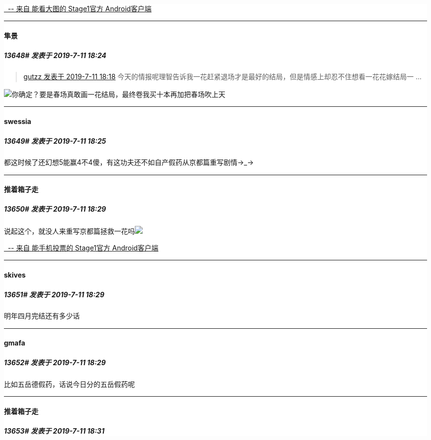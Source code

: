 [  -- 来自 能看大图的 Stage1官方 Android客户端](https://www.coolapk.com/apk/140634)


-----

####  隼景  
##### 13648#       发表于 2019-7-11 18:24


<blockquote><a href="httphttps://bbs.saraba1st.com/2b/forum.php?mod=redirect&amp;goto=findpost&amp;pid=44475715&amp;ptid=1831320" target="_blank">gutzz 发表于 2019-7-11 18:18</a>
今天的情报呢理智告诉我一花赶紧退场才是最好的结局，但是情感上却忍不住想看一花花嫁结局一 ...</blockquote>
<img src="https://static.saraba1st.com/image/smiley/face2017/067.png" referrerpolicy="no-referrer">你确定？要是春场真敢画一花结局，最终卷我买十本再加把春场吹上天


-----

####  swessia  
##### 13649#       发表于 2019-7-11 18:25


都这时候了还幻想5能赢4不4傻，有这功夫还不如自产假药从京都篇重写剧情→_→


-----

####  推着箱子走  
##### 13650#       发表于 2019-7-11 18:29


说起这个，就没人来重写京都篇拯救一花吗<img src="https://static.saraba1st.com/image/smiley/face2017/037.png" referrerpolicy="no-referrer">

[  -- 来自 能手机投票的 Stage1官方 Android客户端](https://www.coolapk.com/apk/140634)


-----

####  skives  
##### 13651#       发表于 2019-7-11 18:29


明年四月完结还有多少话


-----

####  gmafa  
##### 13652#       发表于 2019-7-11 18:29


比如五岳德假药，话说今日分的五岳假药呢


-----

####  推着箱子走  
##### 13653#       发表于 2019-7-11 18:31
